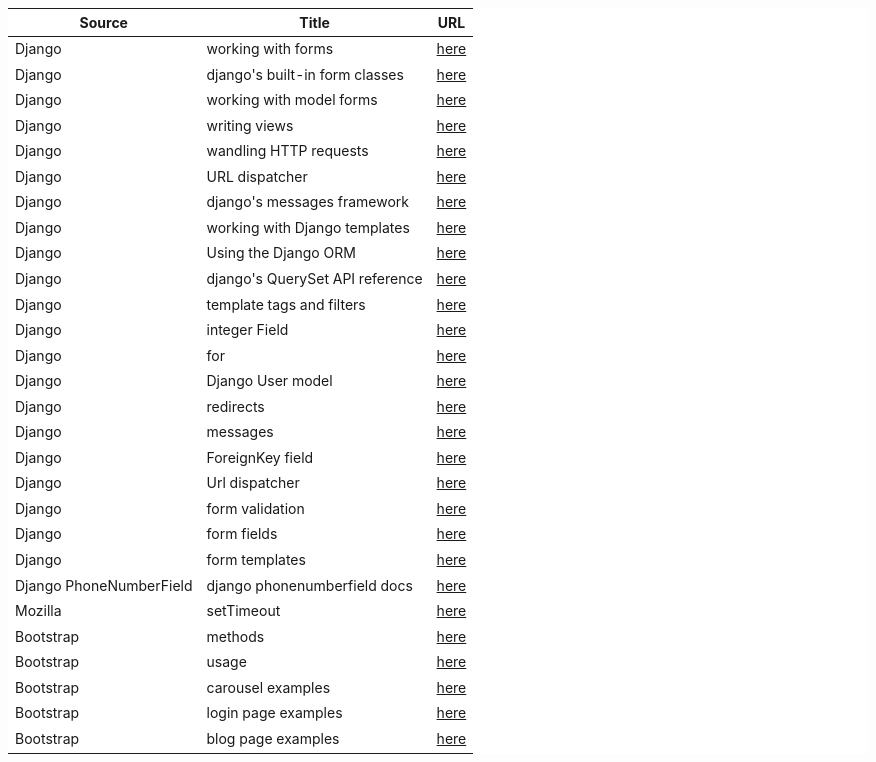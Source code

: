 | Source | Title | URL |
| --- | --- | --- |
| Django | working with forms | [here](https://docs.djangoproject.com/en/3.2/topics/forms/) |
| Django | django's built-in form classes | [here](https://docs.djangoproject.com/en/3.2/ref/forms/api/) |
| Django | working with model forms | [here](https://docs.djangoproject.com/en/3.2/topics/forms/modelforms/) |
| Django | writing views | [here](https://docs.djangoproject.com/en/3.2/topics/http/views/) |
| Django | wandling HTTP requests | [here](https://docs.djangoproject.com/en/3.2/topics/http/) |
| Django | URL dispatcher | [here](https://docs.djangoproject.com/en/3.2/topics/http/urls/) |
| Django | django's messages framework | [here](https://docs.djangoproject.com/en/3.2/ref/contrib/messages/) |
| Django | working with Django templates | [here](https://docs.djangoproject.com/en/3.2/topics/templates/) |
| Django | 	Using the Django ORM | [here](https://docs.djangoproject.com/en/3.2/topics/db/queries/) |
| Django | django's QuerySet API reference | [here](https://docs.djangoproject.com/en/3.2/ref/models/querysets/) |
| Django | template tags and filters | [here](https://docs.djangoproject.com/en/3.2/topics/templates/#tags-and-filters) |
| Django | integer Field | [here](https://docs.djangoproject.com/en/dev/ref/models/fields/#integerfield ) |
| Django | for | [here](https://docs.djangoproject.com/en/3.2/ref/templates/builtins/#for) |
| Django | Django User model | [here](https://docs.djangoproject.com/en/3.2/ref/contrib/auth/#django.contrib.auth.models.User) |
| Django | redirects | [here](https://docs.djangoproject.com/en/3.2/topics/http/shortcuts/#redirect) |
| Django | messages | [here](https://docs.djangoproject.com/en/3.2/ref/contrib/messages/) |
| Django | ForeignKey field | [here](https://docs.djangoproject.com/en/3.2/ref/models/fields/#django.db.models.ForeignKey) |
| Django | Url dispatcher | [here](https://docs.djangoproject.com/en/3.2/topics/http/urls/ ) |
| Django | form validation | [here](https://docs.djangoproject.com/en/3.2/ref/forms/validation/ ) |
| Django | form fields | [here](https://docs.djangoproject.com/en/4.2/ref/forms/fields/ ) |
| Django | form templates | [here](https://docs.djangoproject.com/en/4.1/topics/forms/#working-with-form-templates) |
| Django PhoneNumberField | django phonenumberfield docs | [here](https://django-phonenumber-field.readthedocs.io/en/latest/reference.html#validator) |
| Mozilla | setTimeout | [here](https://developer.mozilla.org/en-US/docs/Web/API/setTimeout) |
| Bootstrap | methods | [here](https://getbootstrap.com/docs/5.0/components/alerts/#methods) |
| Bootstrap | usage |  [here](https://getbootstrap.com/docs/5.0/components/alerts/#usage ) |
| Bootstrap | carousel examples | [here](https://getbootstrap.com/docs/4.1/examples/carousel/)|
| Bootstrap | login page examples | [here](https://mdbootstrap.com/docs/standard/extended/login/) |
| Bootstrap | blog page examples | [here](https://getbootstrap.com/docs/4.1/examples/blog/) |

